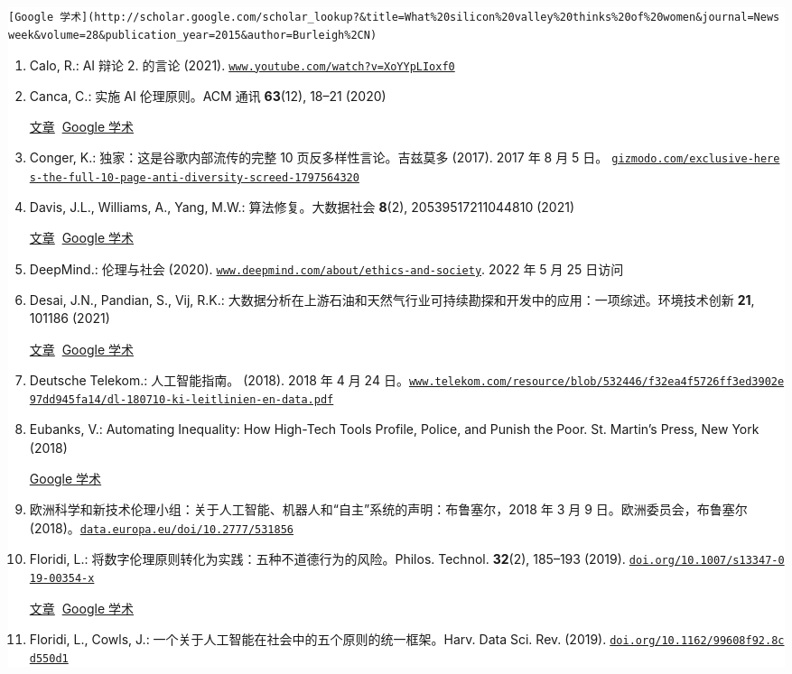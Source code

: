     [Google 学术](http://scholar.google.com/scholar_lookup?&title=What%20silicon%20valley%20thinks%20of%20women&journal=Newsweek&volume=28&publication_year=2015&author=Burleigh%2CN)

1.  Calo, R.: AI 辩论 2\. 的言论 (2021). [`www.youtube.com/watch?v=XoYYpLIoxf0`](https://www.youtube.com/watch?v=XoYYpLIoxf0)

1.  Canca, C.: 实施 AI 伦理原则。ACM 通讯 **63**(12), 18–21 (2020)

    [文章](https://doi.org/10.1145%2F3430368)  [Google 学术](http://scholar.google.com/scholar_lookup?&title=Operationalizing%20AI%20ethics%20principles&journal=Commun.%20ACM&doi=10.1145%2F3430368&volume=63&issue=12&pages=18-21&publication_year=2020&author=Canca%2CC)

1.  Conger, K.: 独家：这是谷歌内部流传的完整 10 页反多样性言论。吉兹莫多 (2017). 2017 年 8 月 5 日。 [`gizmodo.com/exclusive-heres-the-full-10-page-anti-diversity-screed-1797564320`](https://gizmodo.com/exclusive-heres-the-full-10-page-anti-diversity-screed-1797564320)

1.  Davis, J.L., Williams, A., Yang, M.W.: 算法修复。大数据社会 **8**(2), 20539517211044810 (2021)

    [文章](https://doi.org/10.1177%2F20539517211044808)  [Google 学术](http://scholar.google.com/scholar_lookup?&title=Algorithmic%20reparation&journal=Big%20Data%20Soc.&doi=10.1177%2F20539517211044808&volume=8&issue=2&publication_year=2021&author=Davis%2CJL&author=Williams%2CA&author=Yang%2CMW)

1.  DeepMind.: 伦理与社会 (2020). [`www.deepmind.com/about/ethics-and-society`](https://www.deepmind.com/about/ethics-and-society). 2022 年 5 月 25 日访问

1.  Desai, J.N., Pandian, S., Vij, R.K.: 大数据分析在上游石油和天然气行业可持续勘探和开发中的应用：一项综述。环境技术创新 **21**, 101186 (2021)

    [文章](https://doi.org/10.1016%2Fj.eti.2020.101186)  [Google 学术](http://scholar.google.com/scholar_lookup?&title=Big%20data%20analytics%20in%20upstream%20oil%20and%20gas%20industries%20for%20sustainable%20exploration%20and%20development%3A%20a%20review&journal=Environ.%20Technol.%20Innov.&doi=10.1016%2Fj.eti.2020.101186&volume=21&publication_year=2021&author=Desai%2CJN&author=Pandian%2CS&author=Vij%2CRK)

1.  Deutsche Telekom.: 人工智能指南。 (2018). 2018 年 4 月 24 日。[`www.telekom.com/resource/blob/532446/f32ea4f5726ff3ed3902e97dd945fa14/dl-180710-ki-leitlinien-en-data.pdf`](https://www.telekom.com/resource/blob/532446/f32ea4f5726ff3ed3902e97dd945fa14/dl-180710-ki-leitlinien-en-data.pdf)

1.  Eubanks, V.: Automating Inequality: How High-Tech Tools Profile, Police, and Punish the Poor. St. Martin’s Press, New York (2018)

    [Google 学术](http://scholar.google.com/scholar_lookup?&title=Automating%20Inequality%3A%20How%20High-Tech%20Tools%20Profile%2C%20Police%2C%20and%20Punish%20the%20Poor&publication_year=2018&author=Eubanks%2CV)

1.  欧洲科学和新技术伦理小组：关于人工智能、机器人和“自主”系统的声明：布鲁塞尔，2018 年 3 月 9 日。欧洲委员会，布鲁塞尔(2018)。[`data.europa.eu/doi/10.2777/531856`](https://data.europa.eu/doi/10.2777/531856)

1.  Floridi, L.: 将数字伦理原则转化为实践：五种不道德行为的风险。Philos. Technol. **32**(2), 185–193 (2019). [`doi.org/10.1007/s13347-019-00354-x`](https://doi.org/10.1007/s13347-019-00354-x)

    [文章](https://link.springer.com/doi/10.1007/s13347-019-00354-x)  [Google 学术](http://scholar.google.com/scholar_lookup?&title=Translating%20principles%20into%20practices%20of%20digital%20ethics%3A%20five%20risks%20of%20being%20unethical&journal=Philos.%20Technol.&doi=10.1007%2Fs13347-019-00354-x&volume=32&issue=2&pages=185-193&publication_year=2019&author=Floridi%2CL)

1.  Floridi, L., Cowls, J.: 一个关于人工智能在社会中的五个原则的统一框架。Harv. Data Sci. Rev. (2019). [`doi.org/10.1162/99608f92.8cd550d1`](https://doi.org/10.1162/99608f92.8cd550d1)
